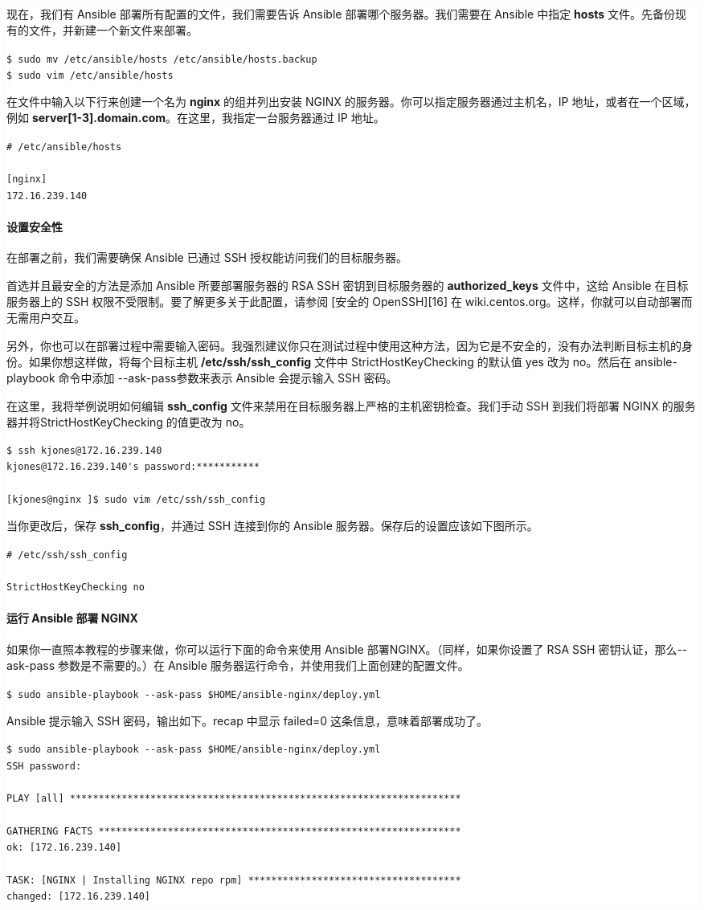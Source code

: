 现在，我们有 Ansible 部署所有配置的文件，我们需要告诉 Ansible 部署哪个服务器。我们需要在 Ansible 中指定 **hosts** 文件。先备份现有的文件，并新建一个新文件来部署。

    $ sudo mv /etc/ansible/hosts /etc/ansible/hosts.backup
    $ sudo vim /etc/ansible/hosts

在文件中输入以下行来创建一个名为 **nginx** 的组并列出安装 NGINX 的服务器。你可以指定服务器通过主机名，IP 地址，或者在一个区域，例如 **server[1-3].domain.com**。在这里，我指定一台服务器通过 IP 地址。

    # /etc/ansible/hosts
    
    [nginx]
    172.16.239.140

#### 设置安全性 ####

在部署之前，我们需要确保 Ansible 已通过 SSH 授权能访问我们的目标服务器。

首选并且最安全的方法是添加 Ansible 所要部署服务器的 RSA SSH 密钥到目标服务器的 **authorized_keys** 文件中，这给 Ansible 在目标服务器上的 SSH 权限不受限制。要了解更多关于此配置，请参阅 [安全的 OpenSSH][16] 在 wiki.centos.org。这样，你就可以自动部署而无需用户交互。

另外，你也可以在部署过程中需要输入密码。我强烈建议你只在测试过程中使用这种方法，因为它是不安全的，没有办法判断目标主机的身份。如果你想这样做，将每个目标主机 **/etc/ssh/ssh_config** 文件中 StrictHostKeyChecking 的默认值 yes 改为 no。然后在 ansible-playbook 命令中添加 --ask-pass参数来表示 Ansible 会提示输入 SSH 密码。

在这里，我将举例说明如何编辑 **ssh_config** 文件来禁用在目标服务器上严格的主机密钥检查。我们手动 SSH 到我们将部署 NGINX 的服务器并将StrictHostKeyChecking 的值更改为 no。

    $ ssh kjones@172.16.239.140
    kjones@172.16.239.140's password:***********
     
    [kjones@nginx ]$ sudo vim /etc/ssh/ssh_config

当你更改后，保存 **ssh_config**，并通过 SSH 连接到你的 Ansible 服务器。保存后的设置应该如下图所示。

    # /etc/ssh/ssh_config
    
    StrictHostKeyChecking no

#### 运行 Ansible 部署 NGINX ####

如果你一直照本教程的步骤来做，你可以运行下面的命令来使用 Ansible 部署NGINX。（同样，如果你设置了 RSA SSH 密钥认证，那么--ask-pass 参数是不需要的。）在 Ansible 服务器运行命令，并使用我们上面创建的配置文件。

    $ sudo ansible-playbook --ask-pass $HOME/ansible-nginx/deploy.yml

Ansible 提示输入 SSH 密码，输出如下。recap 中显示 failed=0 这条信息，意味着部署成功了。

    $ sudo ansible-playbook --ask-pass $HOME/ansible-nginx/deploy.yml
    SSH password:
     
    PLAY [all] ********************************************************************
     
    GATHERING FACTS ***************************************************************
    ok: [172.16.239.140]
     
    TASK: [NGINX | Installing NGINX repo rpm] *************************************
    changed: [172.16.239.140]
     